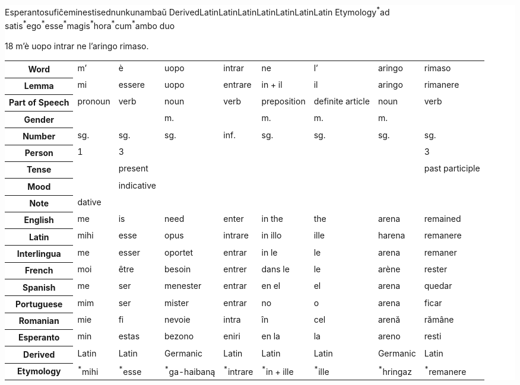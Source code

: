 <tr><th>Esperanto</th><td>sufiĉe</td><td>min</td><td>esti</td><td>sed</td><td>nun</td><td>kun</td><td>ambaŭ</td></tr>
<tr><th>Derived</th><td>Latin</td><td>Latin</td><td>Latin</td><td>Latin</td><td>Latin</td><td>Latin</td><td>Latin</td></tr>
<tr><th>Etymology</th><td><sup>*</sup>ad satis</td><td><sup>*</sup>ego</td><td><sup>*</sup>esse</td><td><sup>*</sup>magis</td><td><sup>*</sup>hora</td><td><sup>*</sup>cum</td><td><sup>*</sup>ambo duo</td></tr>
</table>

18 m’è uopo intrar ne l’aringo rimaso.

<table>
<tr><th>Word</th><td>m’</td><td>è</td><td>uopo</td><td>intrar</td><td>ne</td><td>l’</td><td>aringo</td><td>rimaso</td></tr>
<tr><th>Lemma</th><td>mi</td><td>essere</td><td>uopo</td><td>entrare</td><td>in + il</td><td>il</td><td>aringo</td><td>rimanere</td></tr>
<tr><th>Part of Speech</th><td>pronoun</td><td>verb</td><td>noun</td><td>verb</td><td>preposition</td><td>definite article</td><td>noun</td><td>verb</td></tr>
<tr><th>Gender</th><td></td><td></td><td>m.</td><td></td><td>m.</td><td>m.</td><td>m.</td><td></td></tr>
<tr><th>Number</th><td>sg.</td><td>sg.</td><td>sg.</td><td>inf.</td><td>sg.</td><td>sg.</td><td>sg.</td><td>sg.</td></tr>
<tr><th>Person</th><td>1</td><td>3</td><td></td><td></td><td></td><td></td><td></td><td>3</td></tr>
<tr><th>Tense</th><td></td><td>present</td><td></td><td></td><td></td><td></td><td></td><td>past participle</td></tr>
<tr><th>Mood</th><td></td><td>indicative</td><td></td><td></td><td></td><td></td><td></td><td></td></tr>
<tr><th>Note</th><td>dative</td><td></td><td></td><td></td><td></td><td></td><td></td><td></td></tr>
<tr><th>English</th><td>me</td><td>is</td><td>need</td><td>enter</td><td>in the</td><td>the</td><td>arena</td><td>remained</td></tr>
<tr><th>Latin</th><td>mihi</td><td>esse</td><td>opus</td><td>intrare</td><td>in illo</td><td>ille</td><td>harena</td><td>remanere</td></tr>
<tr><th>Interlingua</th><td>me</td><td>esser</td><td>oportet</td><td>entrar</td><td>in le</td><td>le</td><td>arena</td><td>remaner</td></tr>
<tr><th>French</th><td>moi</td><td>être</td><td>besoin</td><td>entrer</td><td>dans le</td><td>le</td><td>arène</td><td>rester</td></tr>
<tr><th>Spanish</th><td>me</td><td>ser</td><td>menester</td><td>entrar</td><td>en el</td><td>el</td><td>arena</td><td>quedar</td></tr>
<tr><th>Portuguese</th><td>mim</td><td>ser</td><td>mister</td><td>entrar</td><td>no</td><td>o</td><td>arena</td><td>ficar</td></tr>
<tr><th>Romanian</th><td>mie</td><td>fi</td><td>nevoie</td><td>intra</td><td>în</td><td>cel</td><td>arenă</td><td>rămâne</td></tr>
<tr><th>Esperanto</th><td>min</td><td>estas</td><td>bezono</td><td>eniri</td><td>en la</td><td>la</td><td>areno</td><td>resti</td></tr>
<tr><th>Derived</th><td>Latin</td><td>Latin</td><td>Germanic</td><td>Latin</td><td>Latin</td><td>Latin</td><td>Germanic</td><td>Latin</td></tr>
<tr><th>Etymology</th><td><sup>*</sup>mihi</td><td><sup>*</sup>esse</td><td><sup>*</sup>ga-haibaną</td><td><sup>*</sup>intrare</td><td><sup>*</sup>in + ille</td><td><sup>*</sup>ille</td><td><sup>*</sup>hringaz</td><td><sup>*</sup>remanere</td></tr>
</table>
